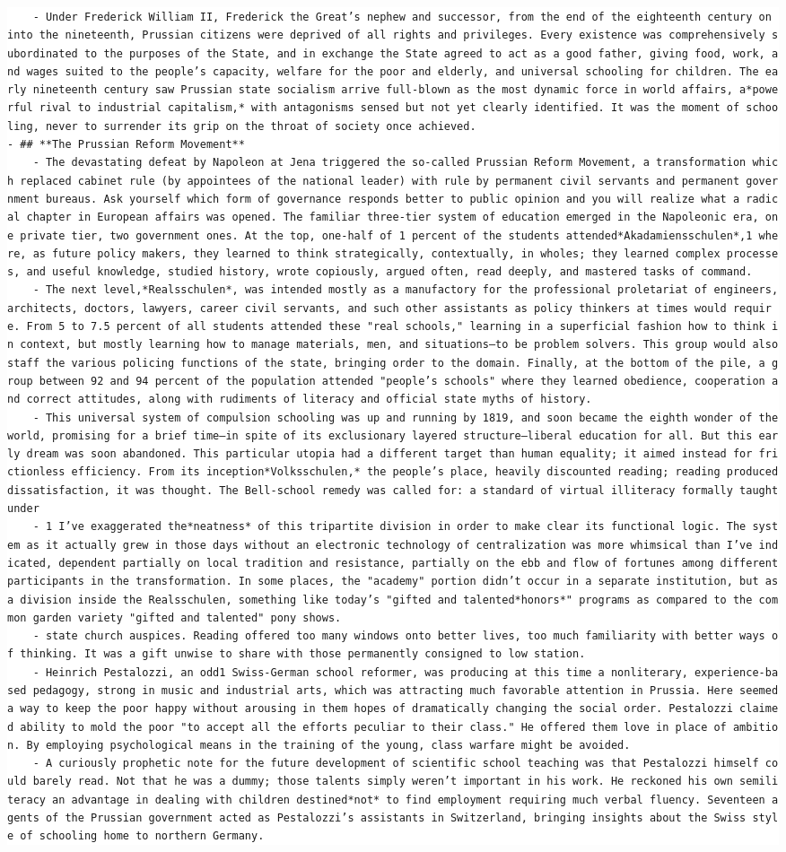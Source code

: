 		- Under Frederick William II, Frederick the Great’s nephew and successor, from the end of the eighteenth century on into the nineteenth, Prussian citizens were deprived of all rights and privileges. Every existence was comprehensively subordinated to the purposes of the State, and in exchange the State agreed to act as a good father, giving food, work, and wages suited to the people’s capacity, welfare for the poor and elderly, and universal schooling for children. The early nineteenth century saw Prussian state socialism arrive full-blown as the most dynamic force in world affairs, a*powerful rival to industrial capitalism,* with antagonisms sensed but not yet clearly identified. It was the moment of schooling, never to surrender its grip on the throat of society once achieved.
	- ## **The Prussian Reform Movement**
		- The devastating defeat by Napoleon at Jena triggered the so-called Prussian Reform Movement, a transformation which replaced cabinet rule (by appointees of the national leader) with rule by permanent civil servants and permanent government bureaus. Ask yourself which form of governance responds better to public opinion and you will realize what a radical chapter in European affairs was opened. The familiar three-tier system of education emerged in the Napoleonic era, one private tier, two government ones. At the top, one-half of 1 percent of the students attended*Akadamiensschulen*,1 where, as future policy makers, they learned to think strategically, contextually, in wholes; they learned complex processes, and useful knowledge, studied history, wrote copiously, argued often, read deeply, and mastered tasks of command.
		- The next level,*Realsschulen*, was intended mostly as a manufactory for the professional proletariat of engineers, architects, doctors, lawyers, career civil servants, and such other assistants as policy thinkers at times would require. From 5 to 7.5 percent of all students attended these "real schools," learning in a superficial fashion how to think in context, but mostly learning how to manage materials, men, and situations—to be problem solvers. This group would also staff the various policing functions of the state, bringing order to the domain. Finally, at the bottom of the pile, a group between 92 and 94 percent of the population attended "people’s schools" where they learned obedience, cooperation and correct attitudes, along with rudiments of literacy and official state myths of history.
		- This universal system of compulsion schooling was up and running by 1819, and soon became the eighth wonder of the world, promising for a brief time—in spite of its exclusionary layered structure—liberal education for all. But this early dream was soon abandoned. This particular utopia had a different target than human equality; it aimed instead for frictionless efficiency. From its inception*Volksschulen,* the people’s place, heavily discounted reading; reading produced dissatisfaction, it was thought. The Bell-school remedy was called for: a standard of virtual illiteracy formally taught under
		- 1 I’ve exaggerated the*neatness* of this tripartite division in order to make clear its functional logic. The system as it actually grew in those days without an electronic technology of centralization was more whimsical than I’ve indicated, dependent partially on local tradition and resistance, partially on the ebb and flow of fortunes among different participants in the transformation. In some places, the "academy" portion didn’t occur in a separate institution, but as a division inside the Realsschulen, something like today’s "gifted and talented*honors*" programs as compared to the common garden variety "gifted and talented" pony shows.
		- state church auspices. Reading offered too many windows onto better lives, too much familiarity with better ways of thinking. It was a gift unwise to share with those permanently consigned to low station.
		- Heinrich Pestalozzi, an odd1 Swiss-German school reformer, was producing at this time a nonliterary, experience-based pedagogy, strong in music and industrial arts, which was attracting much favorable attention in Prussia. Here seemed a way to keep the poor happy without arousing in them hopes of dramatically changing the social order. Pestalozzi claimed ability to mold the poor "to accept all the efforts peculiar to their class." He offered them love in place of ambition. By employing psychological means in the training of the young, class warfare might be avoided.
		- A curiously prophetic note for the future development of scientific school teaching was that Pestalozzi himself could barely read. Not that he was a dummy; those talents simply weren’t important in his work. He reckoned his own semiliteracy an advantage in dealing with children destined*not* to find employment requiring much verbal fluency. Seventeen agents of the Prussian government acted as Pestalozzi’s assistants in Switzerland, bringing insights about the Swiss style of schooling home to northern Germany.